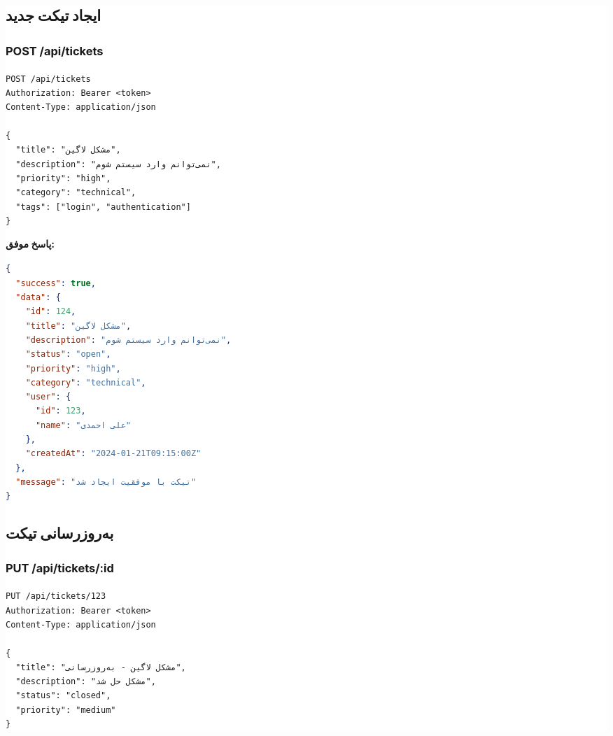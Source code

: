## ایجاد تیکت جدید

### POST /api/tickets

```http
POST /api/tickets
Authorization: Bearer <token>
Content-Type: application/json

{
  "title": "مشکل لاگین",
  "description": "نمی‌توانم وارد سیستم شوم",
  "priority": "high",
  "category": "technical",
  "tags": ["login", "authentication"]
}
```

**پاسخ موفق:**
```json
{
  "success": true,
  "data": {
    "id": 124,
    "title": "مشکل لاگین",
    "description": "نمی‌توانم وارد سیستم شوم",
    "status": "open",
    "priority": "high",
    "category": "technical",
    "user": {
      "id": 123,
      "name": "علی احمدی"
    },
    "createdAt": "2024-01-21T09:15:00Z"
  },
  "message": "تیکت با موفقیت ایجاد شد"
}
```

## به‌روزرسانی تیکت

### PUT /api/tickets/:id

```http
PUT /api/tickets/123
Authorization: Bearer <token>
Content-Type: application/json

{
  "title": "مشکل لاگین - به‌روزرسانی",
  "description": "مشکل حل شد",
  "status": "closed",
  "priority": "medium"
}
```
